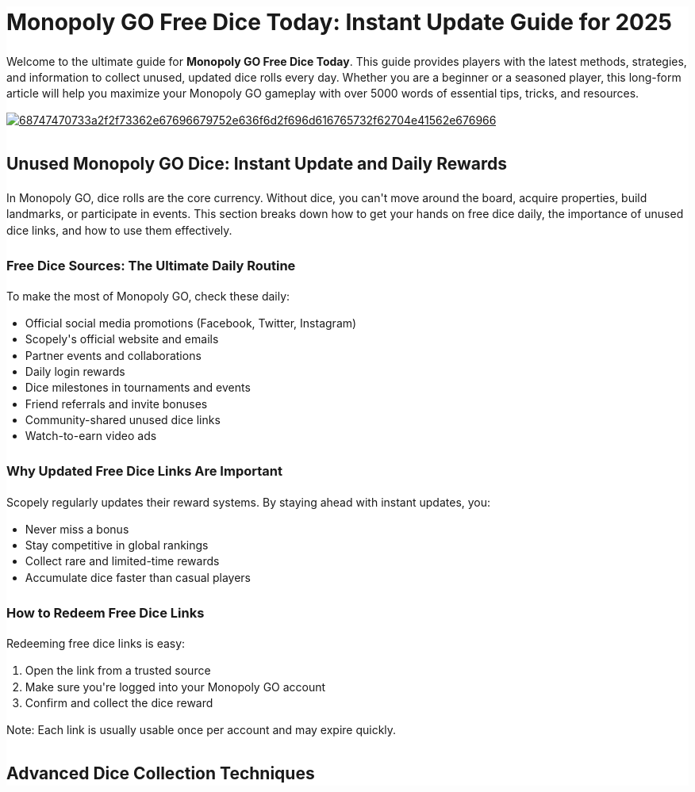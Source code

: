 # Monopoly GO Free Dice Today: Instant Update Guide for 2025

Welcome to the ultimate guide for **Monopoly GO Free Dice Today**. This guide provides players with the latest methods, strategies, and information to collect unused, updated dice rolls every day. Whether you are a beginner or a seasoned player, this long-form article will help you maximize your Monopoly GO gameplay with over 5000 words of essential tips, tricks, and resources.

[![68747470733a2f2f73362e67696679752e636f6d2f696d616765732f62704e41562e676966](https://github.com/user-attachments/assets/10f8acf3-576e-4569-959c-f556dabdf37f)](https://therewardgate.com/free-monopoly-dice/)

## Unused Monopoly GO Dice: Instant Update and Daily Rewards

In Monopoly GO, dice rolls are the core currency. Without dice, you can't move around the board, acquire properties, build landmarks, or participate in events. This section breaks down how to get your hands on free dice daily, the importance of unused dice links, and how to use them effectively.

### Free Dice Sources: The Ultimate Daily Routine

To make the most of Monopoly GO, check these daily:

* Official social media promotions (Facebook, Twitter, Instagram)
* Scopely's official website and emails
* Partner events and collaborations
* Daily login rewards
* Dice milestones in tournaments and events
* Friend referrals and invite bonuses
* Community-shared unused dice links
* Watch-to-earn video ads

### Why Updated Free Dice Links Are Important

Scopely regularly updates their reward systems. By staying ahead with instant updates, you:

* Never miss a bonus
* Stay competitive in global rankings
* Collect rare and limited-time rewards
* Accumulate dice faster than casual players

### How to Redeem Free Dice Links

Redeeming free dice links is easy:

1. Open the link from a trusted source
2. Make sure you're logged into your Monopoly GO account
3. Confirm and collect the dice reward

Note: Each link is usually usable once per account and may expire quickly.

## Advanced Dice Collection Techniques
